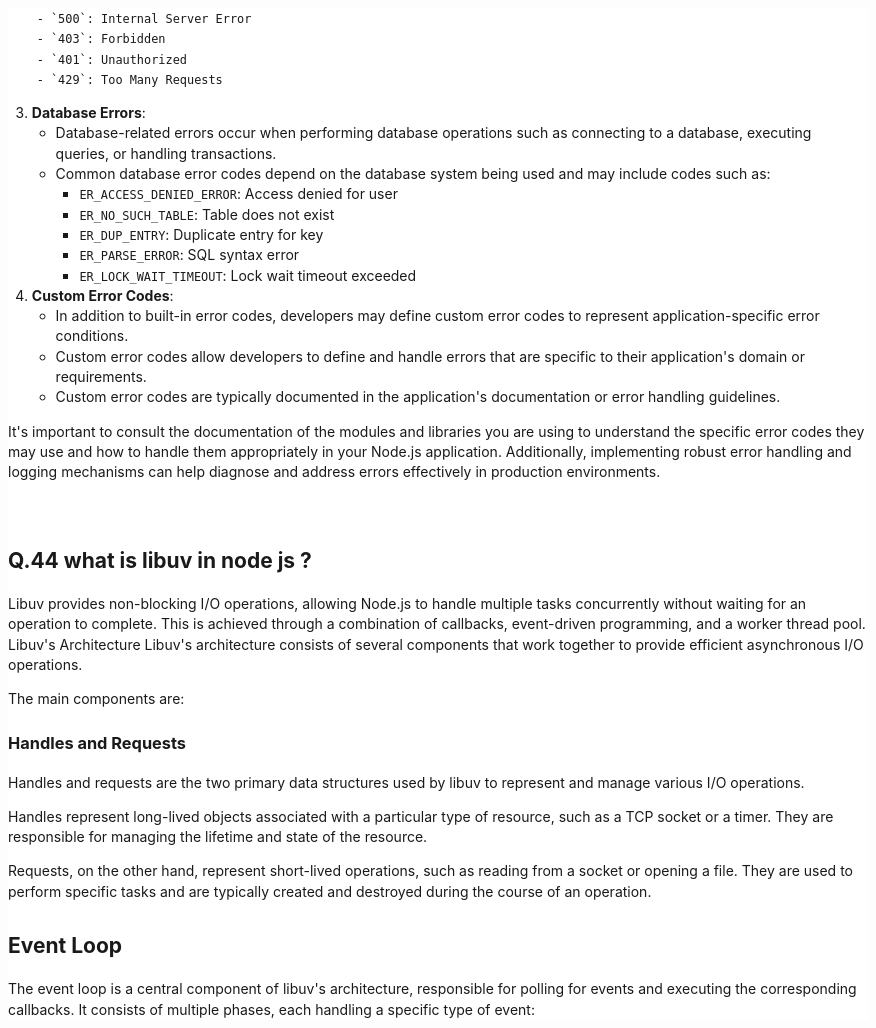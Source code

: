         - `500`: Internal Server Error
        - `403`: Forbidden
        - `401`: Unauthorized
        - `429`: Too Many Requests
3. **Database Errors**:
    - Database-related errors occur when performing database operations such as connecting to a database, executing queries, or handling transactions.
    - Common database error codes depend on the database system being used and may include codes such as:
        - `ER_ACCESS_DENIED_ERROR`: Access denied for user
        - `ER_NO_SUCH_TABLE`: Table does not exist
        - `ER_DUP_ENTRY`: Duplicate entry for key
        - `ER_PARSE_ERROR`: SQL syntax error
        - `ER_LOCK_WAIT_TIMEOUT`: Lock wait timeout exceeded
4. **Custom Error Codes**:
    - In addition to built-in error codes, developers may define custom error codes to represent application-specific error conditions.
    - Custom error codes allow developers to define and handle errors that are specific to their application's domain or requirements.
    - Custom error codes are typically documented in the application's documentation or error handling guidelines.

It's important to consult the documentation of the modules and libraries you are using to understand the specific error codes they may use and how to handle them appropriately in your Node.js application. Additionally, implementing robust error handling and logging mechanisms can help diagnose and address errors effectively in production environments.


<br> 

## Q.44 what is libuv in node js ?
Libuv provides non-blocking I/O operations, allowing Node.js to handle multiple tasks concurrently without waiting for an operation to complete. This is achieved through a combination of callbacks, event-driven programming, and a worker thread pool.
Libuv's Architecture
Libuv's architecture consists of several components that work together to provide efficient asynchronous I/O operations. 
<br> 

The main components are:

### Handles and Requests
Handles and requests are the two primary data structures used by libuv to represent and manage various I/O operations.

Handles represent long-lived objects associated with a particular type of resource, such as a TCP socket or a timer. They are responsible for managing the lifetime and state of the resource.

Requests, on the other hand, represent short-lived operations, such as reading from a socket or opening a file. They are used to perform specific tasks and are typically created and destroyed during the course of an operation.

## Event Loop
The event loop is a central component of libuv's architecture, responsible for polling for events and executing the corresponding callbacks. It consists of multiple phases, each handling a specific type of event:
